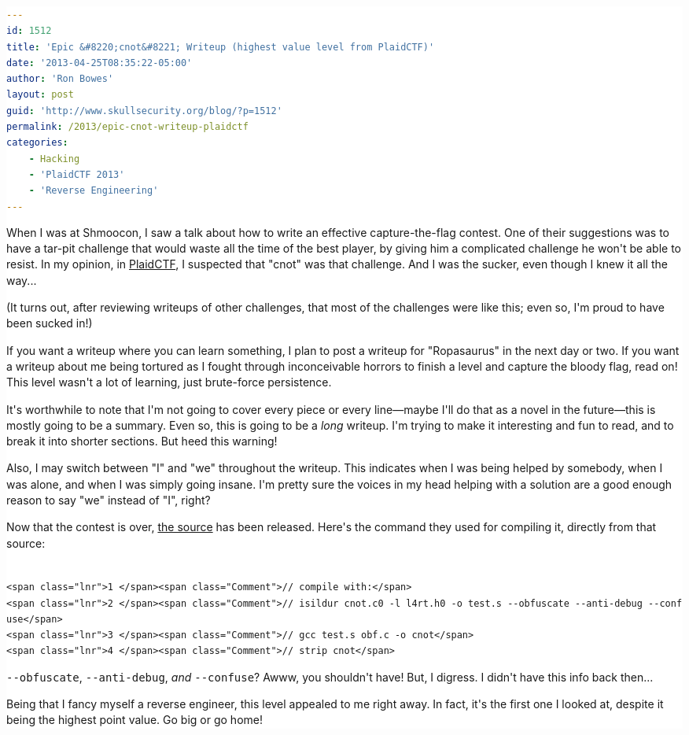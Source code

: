```yaml
---
id: 1512
title: 'Epic &#8220;cnot&#8221; Writeup (highest value level from PlaidCTF)'
date: '2013-04-25T08:35:22-05:00'
author: 'Ron Bowes'
layout: post
guid: 'http://www.skullsecurity.org/blog/?p=1512'
permalink: /2013/epic-cnot-writeup-plaidctf
categories:
    - Hacking
    - 'PlaidCTF 2013'
    - 'Reverse Engineering'
---
```


When I was at Shmoocon, I saw a talk about how to write an effective capture-the-flag contest. One of their suggestions was to have a tar-pit challenge that would waste all the time of the best player, by giving him a complicated challenge he won't be able to resist. In my opinion, in [PlaidCTF](http://www.plaidctf.com/), I suspected that "cnot" was that challenge. And I was the sucker, even though I knew it all the way...

(It turns out, after reviewing writeups of other challenges, that most of the challenges were like this; even so, I'm proud to have been sucked in!)

If you want a writeup where you can learn something, I plan to post a writeup for "Ropasaurus" in the next day or two. If you want a writeup about me being tortured as I fought through inconceivable horrors to finish a level and capture the bloody flag, read on! This level wasn't a lot of learning, just brute-force persistence.  
  
It's worthwhile to note that I'm not going to cover every piece or every line—maybe I'll do that as a novel in the future—this is mostly going to be a summary. Even so, this is going to be a *long* writeup. I'm trying to make it interesting and fun to read, and to break it into shorter sections. But heed this warning!

Also, I may switch between "I" and "we" throughout the writeup. This indicates when I was being helped by somebody, when I was alone, and when I was simply going insane. I'm pretty sure the voices in my head helping with a solution are a good enough reason to say "we" instead of "I", right?

Now that the contest is over, [the source](https://gist.github.com/5449611) has been released. Here's the command they used for compiling it, directly from that source:

```

<span class="lnr">1 </span><span class="Comment">// compile with:</span>
<span class="lnr">2 </span><span class="Comment">// isildur cnot.c0 -l l4rt.h0 -o test.s --obfuscate --anti-debug --confuse</span>
<span class="lnr">3 </span><span class="Comment">// gcc test.s obf.c -o cnot</span>
<span class="lnr">4 </span><span class="Comment">// strip cnot</span>
```

<tt>--obfuscate</tt>, <tt>--anti-debug</tt>, *and* <tt>--confuse</tt>? Awww, you shouldn't have! But, I digress. I didn't have this info back then...

Being that I fancy myself a reverse engineer, this level appealed to me right away. In fact, it's the first one I looked at, despite it being the highest point value. Go big or go home!
